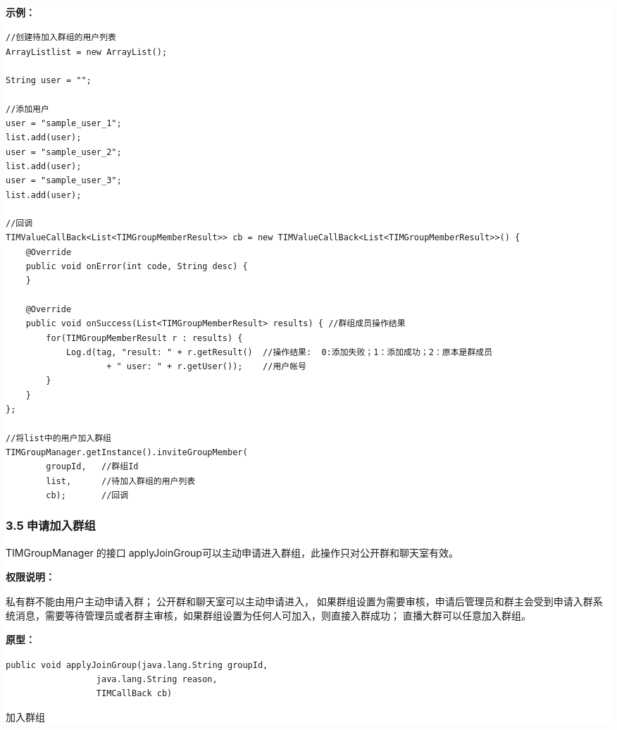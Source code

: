 
**示例：**

```
//创建待加入群组的用户列表
ArrayListlist = new ArrayList();
 
String user = "";
 
//添加用户
user = "sample_user_1";
list.add(user);
user = "sample_user_2";
list.add(user);
user = "sample_user_3";
list.add(user);
 
//回调
TIMValueCallBack<List<TIMGroupMemberResult>> cb = new TIMValueCallBack<List<TIMGroupMemberResult>>() {
    @Override
    public void onError(int code, String desc) {
    }
 
    @Override
    public void onSuccess(List<TIMGroupMemberResult> results) { //群组成员操作结果
        for(TIMGroupMemberResult r : results) {
            Log.d(tag, "result: " + r.getResult()  //操作结果:  0:添加失败；1：添加成功；2：原本是群成员
                    + " user: " + r.getUser());    //用户帐号
        }
    }
};
 
//将list中的用户加入群组
TIMGroupManager.getInstance().inviteGroupMember(
        groupId,   //群组Id
        list,      //待加入群组的用户列表
        cb);       //回调
```

### 3.5 申请加入群组

TIMGroupManager 的接口 applyJoinGroup可以主动申请进入群组，此操作只对公开群和聊天室有效。

**权限说明：**
 
私有群不能由用户主动申请入群； 
公开群和聊天室可以主动申请进入， 如果群组设置为需要审核，申请后管理员和群主会受到申请入群系统消息，需要等待管理员或者群主审核，如果群组设置为任何人可加入，则直接入群成功；
直播大群可以任意加入群组。

**原型：**

```
public void applyJoinGroup(java.lang.String groupId,
                  java.lang.String reason,
                  TIMCallBack cb)
```
加入群组
